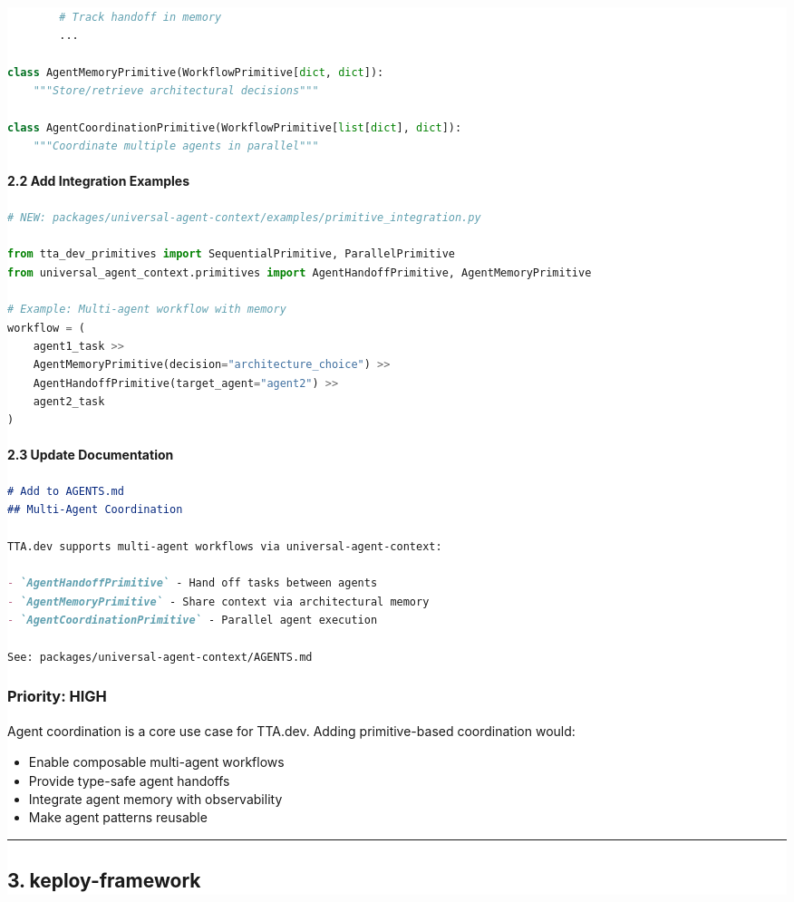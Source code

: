 ```python
        # Track handoff in memory
        ...

class AgentMemoryPrimitive(WorkflowPrimitive[dict, dict]):
    """Store/retrieve architectural decisions"""

class AgentCoordinationPrimitive(WorkflowPrimitive[list[dict], dict]):
    """Coordinate multiple agents in parallel"""
```

#### 2.2 Add Integration Examples

```python
# NEW: packages/universal-agent-context/examples/primitive_integration.py

from tta_dev_primitives import SequentialPrimitive, ParallelPrimitive
from universal_agent_context.primitives import AgentHandoffPrimitive, AgentMemoryPrimitive

# Example: Multi-agent workflow with memory
workflow = (
    agent1_task >>
    AgentMemoryPrimitive(decision="architecture_choice") >>
    AgentHandoffPrimitive(target_agent="agent2") >>
    agent2_task
)
```

#### 2.3 Update Documentation

```markdown
# Add to AGENTS.md
## Multi-Agent Coordination

TTA.dev supports multi-agent workflows via universal-agent-context:

- `AgentHandoffPrimitive` - Hand off tasks between agents
- `AgentMemoryPrimitive` - Share context via architectural memory
- `AgentCoordinationPrimitive` - Parallel agent execution

See: packages/universal-agent-context/AGENTS.md
```

### Priority: **HIGH**

Agent coordination is a core use case for TTA.dev. Adding primitive-based coordination would:
- Enable composable multi-agent workflows
- Provide type-safe agent handoffs
- Integrate agent memory with observability
- Make agent patterns reusable

---

## 3. keploy-framework
